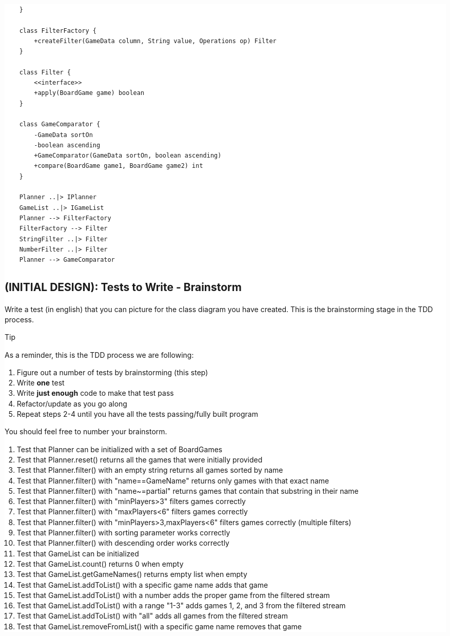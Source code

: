 ```mermaid
    }
    
    class FilterFactory {
        +createFilter(GameData column, String value, Operations op) Filter
    }
    
    class Filter {
        <<interface>>
        +apply(BoardGame game) boolean
    }
    
    class GameComparator {
        -GameData sortOn
        -boolean ascending
        +GameComparator(GameData sortOn, boolean ascending)
        +compare(BoardGame game1, BoardGame game2) int
    }

    Planner ..|> IPlanner
    GameList ..|> IGameList
    Planner --> FilterFactory
    FilterFactory --> Filter
    StringFilter ..|> Filter
    NumberFilter ..|> Filter
    Planner --> GameComparator

```


## (INITIAL DESIGN): Tests to Write - Brainstorm

Write a test (in english) that you can picture for the class diagram you have created. This is the brainstorming stage in the TDD process. 

> [!TIP]
> As a reminder, this is the TDD process we are following:
> 1. Figure out a number of tests by brainstorming (this step)
> 2. Write **one** test
> 3. Write **just enough** code to make that test pass
> 4. Refactor/update  as you go along
> 5. Repeat steps 2-4 until you have all the tests passing/fully built program

You should feel free to number your brainstorm.
1. Test that Planner can be initialized with a set of BoardGames
2. Test that Planner.reset() returns all the games that were initially provided
3. Test that Planner.filter() with an empty string returns all games sorted by name
4. Test that Planner.filter() with "name==GameName" returns only games with that exact name
5. Test that Planner.filter() with "name~=partial" returns games that contain that substring in their name
6. Test that Planner.filter() with "minPlayers>3" filters games correctly
7. Test that Planner.filter() with "maxPlayers<6" filters games correctly
8. Test that Planner.filter() with "minPlayers>3,maxPlayers<6" filters games correctly (multiple filters)
9. Test that Planner.filter() with sorting parameter works correctly
10. Test that Planner.filter() with descending order works correctly
11. Test that GameList can be initialized
12. Test that GameList.count() returns 0 when empty
13. Test that GameList.getGameNames() returns empty list when empty
14. Test that GameList.addToList() with a specific game name adds that game
15. Test that GameList.addToList() with a number adds the proper game from the filtered stream
16. Test that GameList.addToList() with a range "1-3" adds games 1, 2, and 3 from the filtered stream
17. Test that GameList.addToList() with "all" adds all games from the filtered stream
18. Test that GameList.removeFromList() with a specific game name removes that game